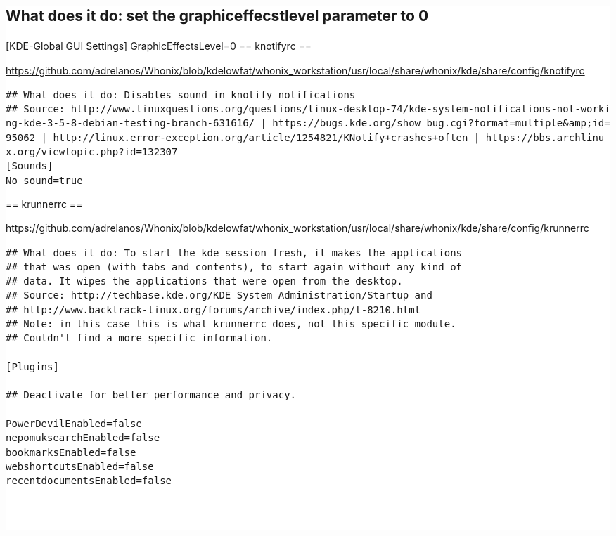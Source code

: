 ## What does it do: set the graphiceffecstlevel parameter to 0
[KDE-Global GUI Settings]
GraphicEffectsLevel=0</pre>
== knotifyrc ==

https://github.com/adrelanos/Whonix/blob/kdelowfat/whonix_workstation/usr/local/share/whonix/kde/share/config/knotifyrc

<pre>## What does it do: Disables sound in knotify notifications
## Source: http://www.linuxquestions.org/questions/linux-desktop-74/kde-system-notifications-not-working-kde-3-5-8-debian-testing-branch-631616/ | https://bugs.kde.org/show_bug.cgi?format=multiple&amp;amp;id=95062 | http://linux.error-exception.org/article/1254821/KNotify+crashes+often | https://bbs.archlinux.org/viewtopic.php?id=132307
[Sounds]
No sound=true</pre>
== krunnerrc ==

https://github.com/adrelanos/Whonix/blob/kdelowfat/whonix_workstation/usr/local/share/whonix/kde/share/config/krunnerrc

<pre>## What does it do: To start the kde session fresh, it makes the applications
## that was open (with tabs and contents), to start again without any kind of
## data. It wipes the applications that were open from the desktop.
## Source: http://techbase.kde.org/KDE_System_Administration/Startup and
## http://www.backtrack-linux.org/forums/archive/index.php/t-8210.html
## Note: in this case this is what krunnerrc does, not this specific module.
## Couldn't find a more specific information. 

[Plugins]

## Deactivate for better performance and privacy.

PowerDevilEnabled=false
nepomuksearchEnabled=false
bookmarksEnabled=false
webshortcutsEnabled=false
recentdocumentsEnabled=false
